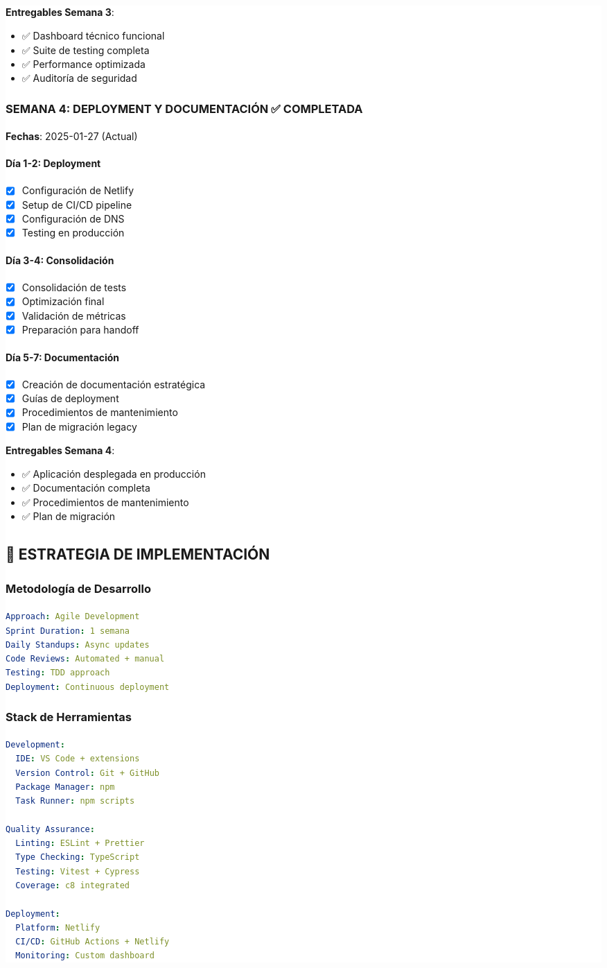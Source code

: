 **Entregables Semana 3**:
- ✅ Dashboard técnico funcional
- ✅ Suite de testing completa
- ✅ Performance optimizada
- ✅ Auditoría de seguridad

### SEMANA 4: DEPLOYMENT Y DOCUMENTACIÓN ✅ COMPLETADA
**Fechas**: 2025-01-27 (Actual)

#### Día 1-2: Deployment
- [x] Configuración de Netlify
- [x] Setup de CI/CD pipeline
- [x] Configuración de DNS
- [x] Testing en producción

#### Día 3-4: Consolidación
- [x] Consolidación de tests
- [x] Optimización final
- [x] Validación de métricas
- [x] Preparación para handoff

#### Día 5-7: Documentación
- [x] Creación de documentación estratégica
- [x] Guías de deployment
- [x] Procedimientos de mantenimiento
- [x] Plan de migración legacy

**Entregables Semana 4**:
- ✅ Aplicación desplegada en producción
- ✅ Documentación completa
- ✅ Procedimientos de mantenimiento
- ✅ Plan de migración

## 🔧 ESTRATEGIA DE IMPLEMENTACIÓN

### Metodología de Desarrollo
```yaml
Approach: Agile Development
Sprint Duration: 1 semana
Daily Standups: Async updates
Code Reviews: Automated + manual
Testing: TDD approach
Deployment: Continuous deployment
```

### Stack de Herramientas
```yaml
Development:
  IDE: VS Code + extensions
  Version Control: Git + GitHub
  Package Manager: npm
  Task Runner: npm scripts

Quality Assurance:
  Linting: ESLint + Prettier
  Type Checking: TypeScript
  Testing: Vitest + Cypress
  Coverage: c8 integrated

Deployment:
  Platform: Netlify
  CI/CD: GitHub Actions + Netlify
  Monitoring: Custom dashboard
```